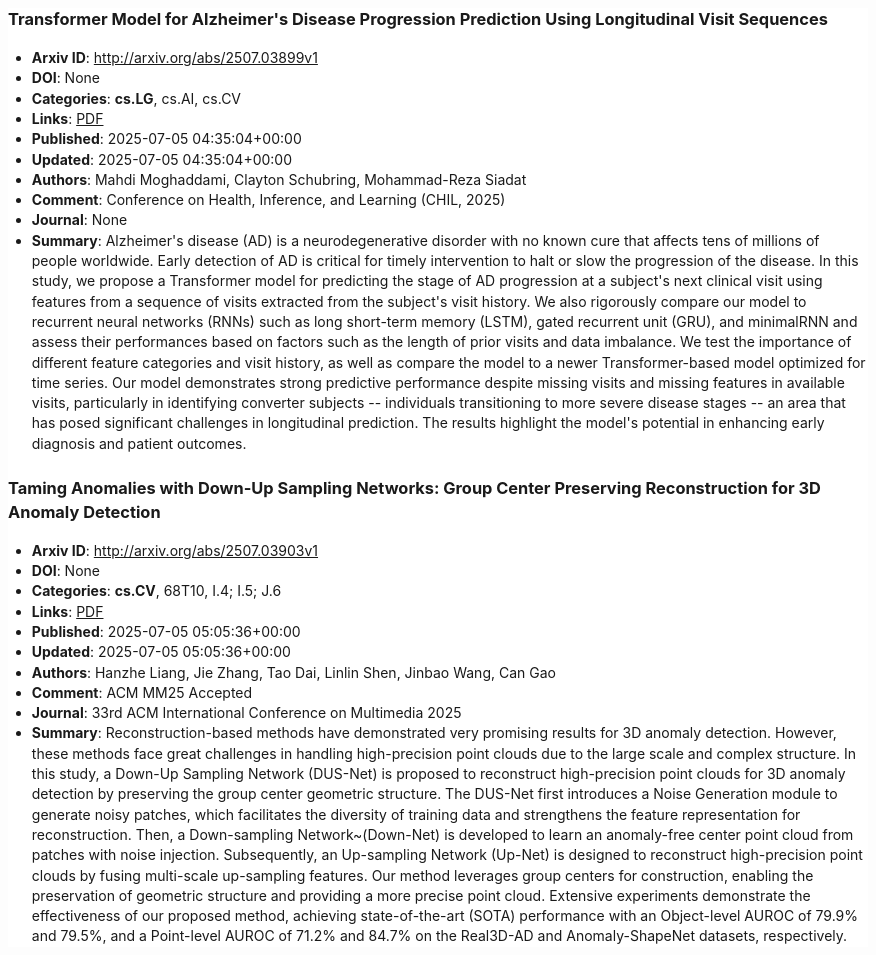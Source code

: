 

### Transformer Model for Alzheimer's Disease Progression Prediction Using Longitudinal Visit Sequences
- **Arxiv ID**: http://arxiv.org/abs/2507.03899v1
- **DOI**: None
- **Categories**: **cs.LG**, cs.AI, cs.CV
- **Links**: [PDF](http://arxiv.org/pdf/2507.03899v1)
- **Published**: 2025-07-05 04:35:04+00:00
- **Updated**: 2025-07-05 04:35:04+00:00
- **Authors**: Mahdi Moghaddami, Clayton Schubring, Mohammad-Reza Siadat
- **Comment**: Conference on Health, Inference, and Learning (CHIL, 2025)
- **Journal**: None
- **Summary**: Alzheimer's disease (AD) is a neurodegenerative disorder with no known cure that affects tens of millions of people worldwide. Early detection of AD is critical for timely intervention to halt or slow the progression of the disease. In this study, we propose a Transformer model for predicting the stage of AD progression at a subject's next clinical visit using features from a sequence of visits extracted from the subject's visit history. We also rigorously compare our model to recurrent neural networks (RNNs) such as long short-term memory (LSTM), gated recurrent unit (GRU), and minimalRNN and assess their performances based on factors such as the length of prior visits and data imbalance. We test the importance of different feature categories and visit history, as well as compare the model to a newer Transformer-based model optimized for time series. Our model demonstrates strong predictive performance despite missing visits and missing features in available visits, particularly in identifying converter subjects -- individuals transitioning to more severe disease stages -- an area that has posed significant challenges in longitudinal prediction. The results highlight the model's potential in enhancing early diagnosis and patient outcomes.



### Taming Anomalies with Down-Up Sampling Networks: Group Center Preserving Reconstruction for 3D Anomaly Detection
- **Arxiv ID**: http://arxiv.org/abs/2507.03903v1
- **DOI**: None
- **Categories**: **cs.CV**, 68T10, I.4; I.5; J.6
- **Links**: [PDF](http://arxiv.org/pdf/2507.03903v1)
- **Published**: 2025-07-05 05:05:36+00:00
- **Updated**: 2025-07-05 05:05:36+00:00
- **Authors**: Hanzhe Liang, Jie Zhang, Tao Dai, Linlin Shen, Jinbao Wang, Can Gao
- **Comment**: ACM MM25 Accepted
- **Journal**: 33rd ACM International Conference on Multimedia 2025
- **Summary**: Reconstruction-based methods have demonstrated very promising results for 3D anomaly detection. However, these methods face great challenges in handling high-precision point clouds due to the large scale and complex structure. In this study, a Down-Up Sampling Network (DUS-Net) is proposed to reconstruct high-precision point clouds for 3D anomaly detection by preserving the group center geometric structure. The DUS-Net first introduces a Noise Generation module to generate noisy patches, which facilitates the diversity of training data and strengthens the feature representation for reconstruction. Then, a Down-sampling Network~(Down-Net) is developed to learn an anomaly-free center point cloud from patches with noise injection. Subsequently, an Up-sampling Network (Up-Net) is designed to reconstruct high-precision point clouds by fusing multi-scale up-sampling features. Our method leverages group centers for construction, enabling the preservation of geometric structure and providing a more precise point cloud. Extensive experiments demonstrate the effectiveness of our proposed method, achieving state-of-the-art (SOTA) performance with an Object-level AUROC of 79.9% and 79.5%, and a Point-level AUROC of 71.2% and 84.7% on the Real3D-AD and Anomaly-ShapeNet datasets, respectively.
